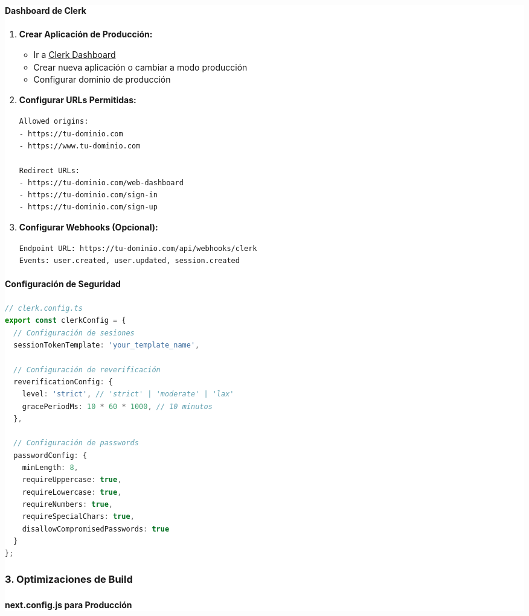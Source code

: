 #### Dashboard de Clerk

1. **Crear Aplicación de Producción:**
   - Ir a [Clerk Dashboard](https://dashboard.clerk.com)
   - Crear nueva aplicación o cambiar a modo producción
   - Configurar dominio de producción

2. **Configurar URLs Permitidas:**
   ```
   Allowed origins:
   - https://tu-dominio.com
   - https://www.tu-dominio.com
   
   Redirect URLs:
   - https://tu-dominio.com/web-dashboard
   - https://tu-dominio.com/sign-in
   - https://tu-dominio.com/sign-up
   ```

3. **Configurar Webhooks (Opcional):**
   ```
   Endpoint URL: https://tu-dominio.com/api/webhooks/clerk
   Events: user.created, user.updated, session.created
   ```

#### Configuración de Seguridad

```typescript
// clerk.config.ts
export const clerkConfig = {
  // Configuración de sesiones
  sessionTokenTemplate: 'your_template_name',
  
  // Configuración de reverificación
  reverificationConfig: {
    level: 'strict', // 'strict' | 'moderate' | 'lax'
    gracePeriodMs: 10 * 60 * 1000, // 10 minutos
  },
  
  // Configuración de passwords
  passwordConfig: {
    minLength: 8,
    requireUppercase: true,
    requireLowercase: true,
    requireNumbers: true,
    requireSpecialChars: true,
    disallowCompromisedPasswords: true
  }
};
```

### 3. Optimizaciones de Build

#### next.config.js para Producción
